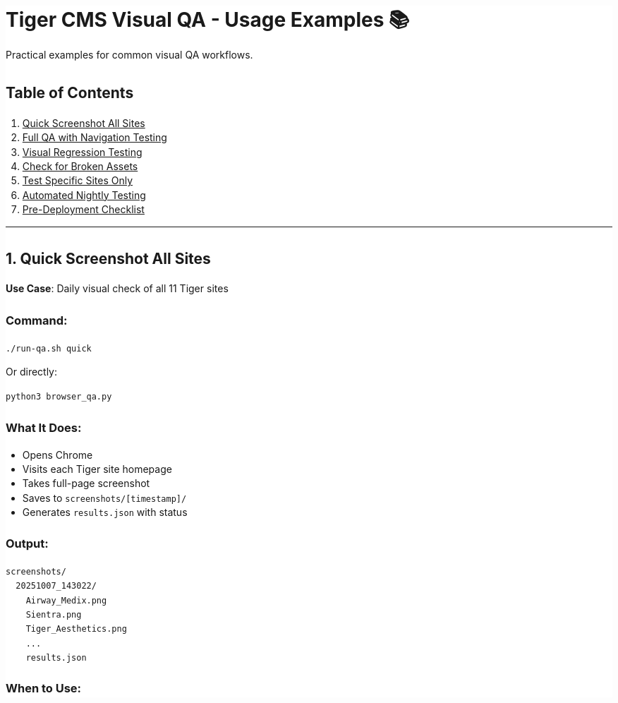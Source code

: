 # Tiger CMS Visual QA - Usage Examples 📚

Practical examples for common visual QA workflows.

## Table of Contents

1. [Quick Screenshot All Sites](#1-quick-screenshot-all-sites)
2. [Full QA with Navigation Testing](#2-full-qa-with-navigation-testing)
3. [Visual Regression Testing](#3-visual-regression-testing)
4. [Check for Broken Assets](#4-check-for-broken-assets)
5. [Test Specific Sites Only](#5-test-specific-sites-only)
6. [Automated Nightly Testing](#6-automated-nightly-testing)
7. [Pre-Deployment Checklist](#7-pre-deployment-checklist)

---

## 1. Quick Screenshot All Sites

**Use Case**: Daily visual check of all 11 Tiger sites

### Command:

```bash
./run-qa.sh quick
```

Or directly:

```bash
python3 browser_qa.py
```

### What It Does:

- Opens Chrome
- Visits each Tiger site homepage
- Takes full-page screenshot
- Saves to `screenshots/[timestamp]/`
- Generates `results.json` with status

### Output:

```
screenshots/
  20251007_143022/
    Airway_Medix.png
    Sientra.png
    Tiger_Aesthetics.png
    ...
    results.json
```

### When to Use:
